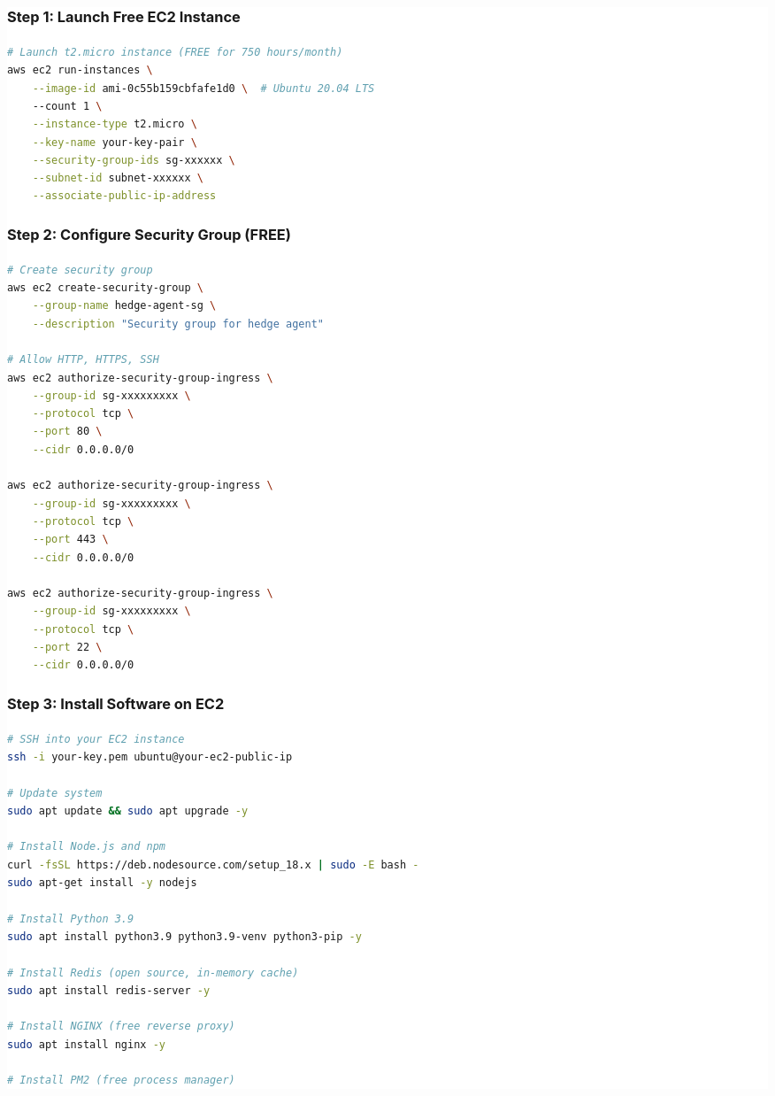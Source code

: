 ### **Step 1: Launch Free EC2 Instance**

```bash
# Launch t2.micro instance (FREE for 750 hours/month)
aws ec2 run-instances \
    --image-id ami-0c55b159cbfafe1d0 \  # Ubuntu 20.04 LTS
    --count 1 \
    --instance-type t2.micro \
    --key-name your-key-pair \
    --security-group-ids sg-xxxxxx \
    --subnet-id subnet-xxxxxx \
    --associate-public-ip-address
```

### **Step 2: Configure Security Group (FREE)**

```bash
# Create security group
aws ec2 create-security-group \
    --group-name hedge-agent-sg \
    --description "Security group for hedge agent"

# Allow HTTP, HTTPS, SSH
aws ec2 authorize-security-group-ingress \
    --group-id sg-xxxxxxxxx \
    --protocol tcp \
    --port 80 \
    --cidr 0.0.0.0/0

aws ec2 authorize-security-group-ingress \
    --group-id sg-xxxxxxxxx \
    --protocol tcp \
    --port 443 \
    --cidr 0.0.0.0/0

aws ec2 authorize-security-group-ingress \
    --group-id sg-xxxxxxxxx \
    --protocol tcp \
    --port 22 \
    --cidr 0.0.0.0/0
```

### **Step 3: Install Software on EC2**

```bash
# SSH into your EC2 instance
ssh -i your-key.pem ubuntu@your-ec2-public-ip

# Update system
sudo apt update && sudo apt upgrade -y

# Install Node.js and npm
curl -fsSL https://deb.nodesource.com/setup_18.x | sudo -E bash -
sudo apt-get install -y nodejs

# Install Python 3.9
sudo apt install python3.9 python3.9-venv python3-pip -y

# Install Redis (open source, in-memory cache)
sudo apt install redis-server -y

# Install NGINX (free reverse proxy)
sudo apt install nginx -y

# Install PM2 (free process manager)
```